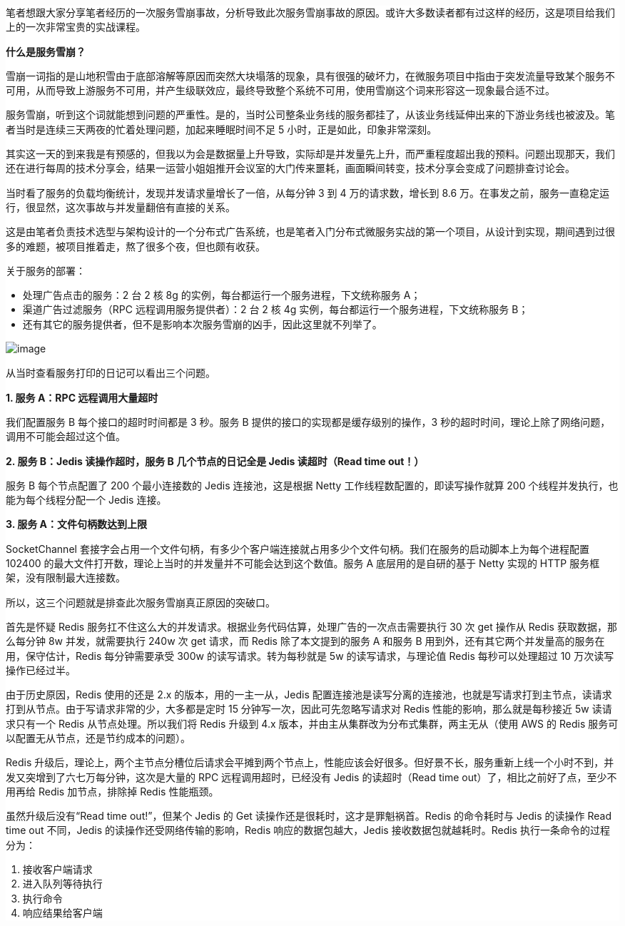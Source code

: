 笔者想跟大家分享笔者经历的一次服务雪崩事故，分析导致此次服务雪崩事故的原因。或许大多数读者都有过这样的经历，这是项目给我们上的一次非常宝贵的实战课程。

**什么是服务雪崩？**

雪崩一词指的是山地积雪由于底部溶解等原因而突然大块塌落的现象，具有很强的破坏力，在微服务项目中指由于突发流量导致某个服务不可用，从而导致上游服务不可用，并产生级联效应，最终导致整个系统不可用，使用雪崩这个词来形容这一现象最合适不过。

服务雪崩，听到这个词就能想到问题的严重性。是的，当时公司整条业务线的服务都挂了，从该业务线延伸出来的下游业务线也被波及。笔者当时是连续三天两夜的忙着处理问题，加起来睡眠时间不足 5 小时，正是如此，印象非常深刻。

其实这一天的到来我是有预感的，但我以为会是数据量上升导致，实际却是并发量先上升，而严重程度超出我的预料。问题出现那天，我们还在进行每周的技术分享会，结果一运营小姐姐推开会议室的大门传来噩耗，画面瞬间转变，技术分享会变成了问题排查讨论会。

当时看了服务的负载均衡统计，发现并发请求量增长了一倍，从每分钟 3 到 4 万的请求数，增长到 8.6 万。在事发之前，服务一直稳定运行，很显然，这次事故与并发量翻倍有直接的关系。

这是由笔者负责技术选型与架构设计的一个分布式广告系统，也是笔者入门分布式微服务实战的第一个项目，从设计到实现，期间遇到过很多的难题，被项目推着走，熬了很多个夜，但也颇有收获。

关于服务的部署：

-   处理广告点击的服务：2 台 2 核 8g 的实例，每台都运行一个服务进程，下文统称服务 A；
-   渠道广告过滤服务（RPC 远程调用服务提供者）：2 台 2 核 4g 实例，每台都运行一个服务进程，下文统称服务 B；
-   还有其它的服务提供者，但不是影响本次服务雪崩的凶手，因此这里就不列举了。

![image](https://github.com/user-attachments/assets/436be430-6b6f-49ac-b39d-3ee8d006d258)

从当时查看服务打印的日记可以看出三个问题。

**1\. 服务 A：RPC 远程调用大量超时**

我们配置服务 B 每个接口的超时时间都是 3 秒。服务 B 提供的接口的实现都是缓存级别的操作，3 秒的超时时间，理论上除了网络问题，调用不可能会超过这个值。

**2\. 服务 B：Jedis 读操作超时，服务 B 几个节点的日记全是 Jedis 读超时（Read time out！）**

服务 B 每个节点配置了 200 个最小连接数的 Jedis 连接池，这是根据 Netty 工作线程数配置的，即读写操作就算 200 个线程并发执行，也能为每个线程分配一个 Jedis 连接。

**3\. 服务 A：文件句柄数达到上限**

SocketChannel 套接字会占用一个文件句柄，有多少个客户端连接就占用多少个文件句柄。我们在服务的启动脚本上为每个进程配置 102400 的最大文件打开数，理论上当时的并发量并不可能会达到这个数值。服务 A 底层用的是自研的基于 Netty 实现的 HTTP 服务框架，没有限制最大连接数。

所以，这三个问题就是排查此次服务雪崩真正原因的突破口。

首先是怀疑 Redis 服务扛不住这么大的并发请求。根据业务代码估算，处理广告的一次点击需要执行 30 次 get 操作从 Redis 获取数据，那么每分钟 8w 并发，就需要执行 240w 次 get 请求，而 Redis 除了本文提到的服务 A 和服务 B 用到外，还有其它两个并发量高的服务在用，保守估计，Redis 每分钟需要承受 300w 的读写请求。转为每秒就是 5w 的读写请求，与理论值 Redis 每秒可以处理超过 10 万次读写操作已经过半。

由于历史原因，Redis 使用的还是 2.x 的版本，用的一主一从，Jedis 配置连接池是读写分离的连接池，也就是写请求打到主节点，读请求打到从节点。由于写请求非常的少，大多都是定时 15 分钟写一次，因此可先忽略写请求对 Redis 性能的影响，那么就是每秒接近 5w 读请求只有一个 Redis 从节点处理。所以我们将 Redis 升级到 4.x 版本，并由主从集群改为分布式集群，两主无从（使用 AWS 的 Redis 服务可以配置无从节点，还是节约成本的问题）。

Redis 升级后，理论上，两个主节点分槽位后请求会平摊到两个节点上，性能应该会好很多。但好景不长，服务重新上线一个小时不到，并发又突增到了六七万每分钟，这次是大量的 RPC 远程调用超时，已经没有 Jedis 的读超时（Read time out）了，相比之前好了点，至少不用再给 Redis 加节点，排除掉 Redis 性能瓶颈。

虽然升级后没有“Read time out!”，但某个 Jedis 的 Get 读操作还是很耗时，这才是罪魁祸首。Redis 的命令耗时与 Jedis 的读操作 Read time out 不同，Jedis 的读操作还受网络传输的影响，Redis 响应的数据包越大，Jedis 接收数据包就越耗时。Redis 执行一条命令的过程分为：

1.  接收客户端请求
2.  进入队列等待执行
3.  执行命令
4.  响应结果给客户端
